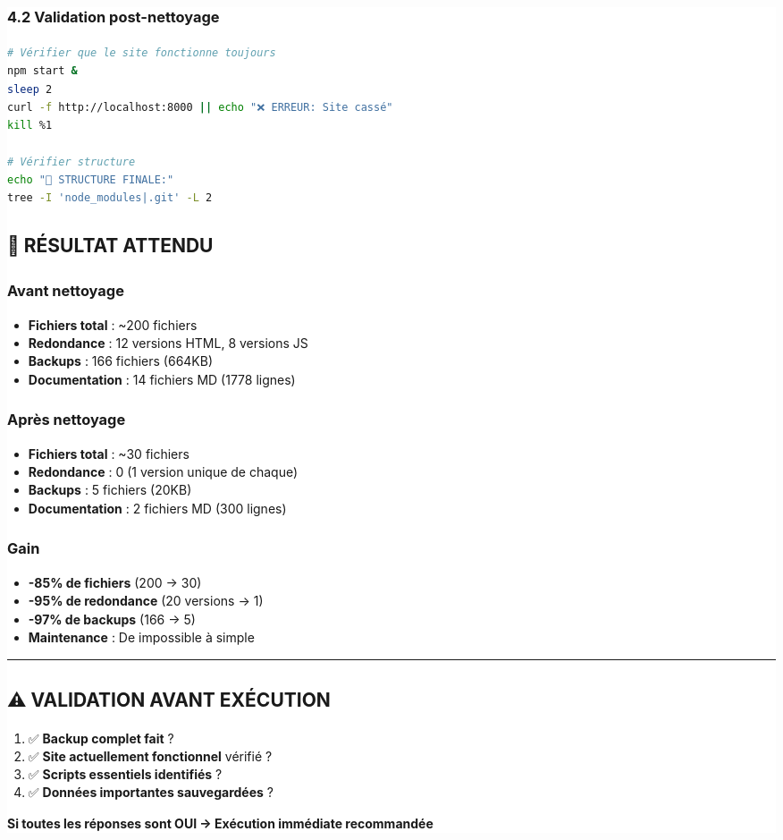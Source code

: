 ### **4.2 Validation post-nettoyage**
```bash
# Vérifier que le site fonctionne toujours
npm start &
sleep 2
curl -f http://localhost:8000 || echo "❌ ERREUR: Site cassé"
kill %1

# Vérifier structure
echo "📁 STRUCTURE FINALE:"
tree -I 'node_modules|.git' -L 2
```

## 🎯 RÉSULTAT ATTENDU

### **Avant nettoyage**
- **Fichiers total** : ~200 fichiers
- **Redondance** : 12 versions HTML, 8 versions JS
- **Backups** : 166 fichiers (664KB)
- **Documentation** : 14 fichiers MD (1778 lignes)

### **Après nettoyage**  
- **Fichiers total** : ~30 fichiers
- **Redondance** : 0 (1 version unique de chaque)
- **Backups** : 5 fichiers (20KB)
- **Documentation** : 2 fichiers MD (300 lignes)

### **Gain**
- **-85% de fichiers** (200 → 30)
- **-95% de redondance** (20 versions → 1)
- **-97% de backups** (166 → 5)
- **Maintenance** : De impossible à simple

---

## ⚠️ VALIDATION AVANT EXÉCUTION

1. ✅ **Backup complet fait** ?
2. ✅ **Site actuellement fonctionnel** vérifié ?
3. ✅ **Scripts essentiels identifiés** ?
4. ✅ **Données importantes sauvegardées** ?

**Si toutes les réponses sont OUI → Exécution immédiate recommandée**

